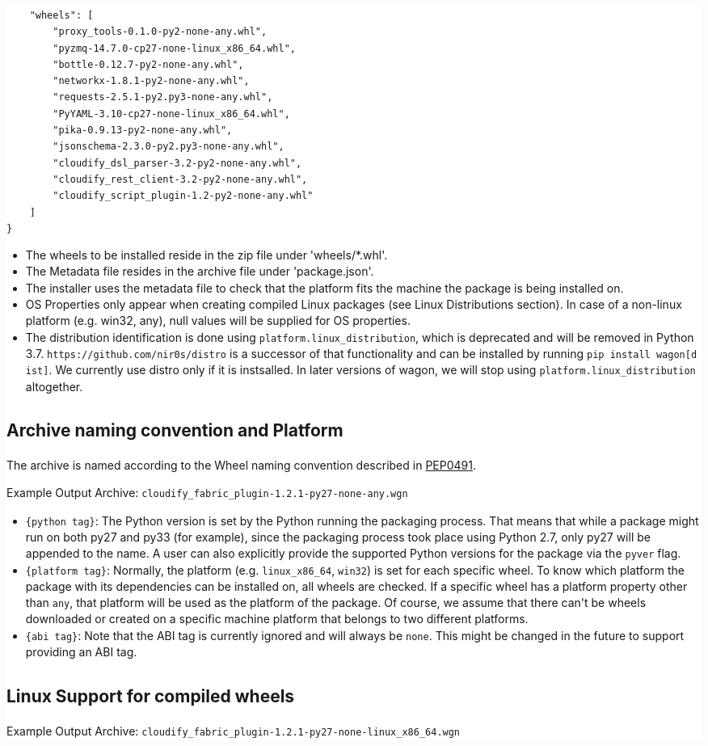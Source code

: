 ```
    "wheels": [
        "proxy_tools-0.1.0-py2-none-any.whl",
        "pyzmq-14.7.0-cp27-none-linux_x86_64.whl",
        "bottle-0.12.7-py2-none-any.whl",
        "networkx-1.8.1-py2-none-any.whl",
        "requests-2.5.1-py2.py3-none-any.whl",
        "PyYAML-3.10-cp27-none-linux_x86_64.whl",
        "pika-0.9.13-py2-none-any.whl",
        "jsonschema-2.3.0-py2.py3-none-any.whl",
        "cloudify_dsl_parser-3.2-py2-none-any.whl",
        "cloudify_rest_client-3.2-py2-none-any.whl",
        "cloudify_script_plugin-1.2-py2-none-any.whl"
    ]
}
```

* The wheels to be installed reside in the zip file under 'wheels/*.whl'.
* The Metadata file resides in the archive file under 'package.json'.
* The installer uses the metadata file to check that the platform fits the machine the package is being installed on.
* OS Properties only appear when creating compiled Linux packages (see Linux Distributions section). In case of a non-linux platform (e.g. win32, any), null values will be supplied for OS properties.
* The distribution identification is done using `platform.linux_distribution`, which is deprecated and will be removed in Python 3.7. `https://github.com/nir0s/distro` is a successor of that functionality and can be installed by running `pip install wagon[dist]`. We currently use distro only if it is instsalled. In later versions of wagon, we will stop using `platform.linux_distribution` altogether.


## Archive naming convention and Platform

The archive is named according to the Wheel naming convention described in [PEP0491](https://www.python.org/dev/peps/pep-0491/#file-name-convention).

Example Output Archive: `cloudify_fabric_plugin-1.2.1-py27-none-any.wgn`


* `{python tag}`: The Python version is set by the Python running the packaging process. That means that while a package might run on both py27 and py33 (for example), since the packaging process took place using Python 2.7, only py27 will be appended to the name. A user can also explicitly provide the supported Python versions for the package via the `pyver` flag.
* `{platform tag}`: Normally, the platform (e.g. `linux_x86_64`, `win32`) is set for each specific wheel. To know which platform the package with its dependencies can be installed on, all wheels are checked. If a specific wheel has a platform property other than `any`, that platform will be used as the platform of the package. Of course, we assume that there can't be wheels downloaded or created on a specific machine platform that belongs to two different platforms.
* `{abi tag}`: Note that the ABI tag is currently ignored and will always be `none`. This might be changed in the future to support providing an ABI tag.


## Linux Support for compiled wheels

Example Output Archive: `cloudify_fabric_plugin-1.2.1-py27-none-linux_x86_64.wgn`
